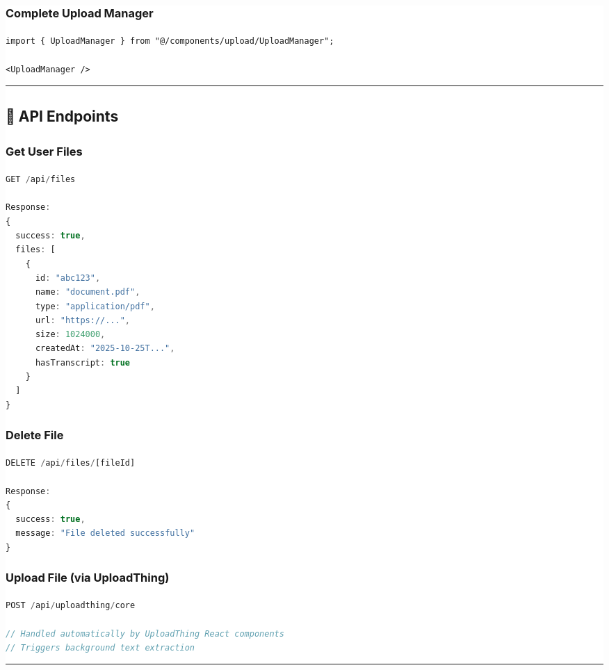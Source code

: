 ### Complete Upload Manager
```tsx
import { UploadManager } from "@/components/upload/UploadManager";

<UploadManager />
```

---

## 🔌 API Endpoints

### Get User Files
```typescript
GET /api/files

Response:
{
  success: true,
  files: [
    {
      id: "abc123",
      name: "document.pdf",
      type: "application/pdf",
      url: "https://...",
      size: 1024000,
      createdAt: "2025-10-25T...",
      hasTranscript: true
    }
  ]
}
```

### Delete File
```typescript
DELETE /api/files/[fileId]

Response:
{
  success: true,
  message: "File deleted successfully"
}
```

### Upload File (via UploadThing)
```typescript
POST /api/uploadthing/core

// Handled automatically by UploadThing React components
// Triggers background text extraction
```

---